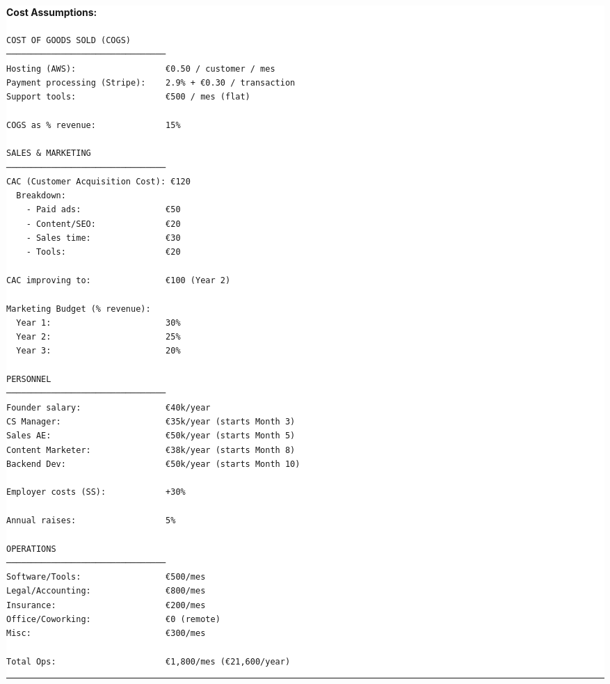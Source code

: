
#### Cost Assumptions:

```
COST OF GOODS SOLD (COGS)
────────────────────────────────
Hosting (AWS):                  €0.50 / customer / mes
Payment processing (Stripe):    2.9% + €0.30 / transaction
Support tools:                  €500 / mes (flat)

COGS as % revenue:              15%

SALES & MARKETING
────────────────────────────────
CAC (Customer Acquisition Cost): €120
  Breakdown:
    - Paid ads:                 €50
    - Content/SEO:              €20
    - Sales time:               €30
    - Tools:                    €20

CAC improving to:               €100 (Year 2)

Marketing Budget (% revenue):
  Year 1:                       30%
  Year 2:                       25%
  Year 3:                       20%

PERSONNEL
────────────────────────────────
Founder salary:                 €40k/year
CS Manager:                     €35k/year (starts Month 3)
Sales AE:                       €50k/year (starts Month 5)
Content Marketer:               €38k/year (starts Month 8)
Backend Dev:                    €50k/year (starts Month 10)

Employer costs (SS):            +30%

Annual raises:                  5%

OPERATIONS
────────────────────────────────
Software/Tools:                 €500/mes
Legal/Accounting:               €800/mes
Insurance:                      €200/mes
Office/Coworking:               €0 (remote)
Misc:                           €300/mes

Total Ops:                      €1,800/mes (€21,600/year)
```

---
